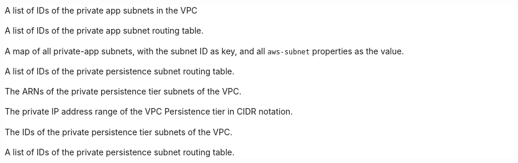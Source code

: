 A list of IDs of the private app subnets in the VPC

</HclListItemDescription>
</HclListItem>

<HclListItem name="private_app_subnet_route_table_ids">
<HclListItemDescription>

A list of IDs of the private app subnet routing table.

</HclListItemDescription>
</HclListItem>

<HclListItem name="private_app_subnets">
<HclListItemDescription>

A map of all private-app subnets, with the subnet ID as key, and all `aws-subnet` properties as the value.

</HclListItemDescription>
</HclListItem>

<HclListItem name="private_nat_gateway_ids">
</HclListItem>

<HclListItem name="private_persistence_route_table_ids">
<HclListItemDescription>

A list of IDs of the private persistence subnet routing table.

</HclListItemDescription>
</HclListItem>

<HclListItem name="private_persistence_subnet_arns">
<HclListItemDescription>

The ARNs of the private persistence tier subnets of the VPC.

</HclListItemDescription>
</HclListItem>

<HclListItem name="private_persistence_subnet_cidr_blocks">
<HclListItemDescription>

The private IP address range of the VPC Persistence tier in CIDR notation.

</HclListItemDescription>
</HclListItem>

<HclListItem name="private_persistence_subnet_ids">
<HclListItemDescription>

The IDs of the private persistence tier subnets of the VPC.

</HclListItemDescription>
</HclListItem>

<HclListItem name="private_persistence_subnet_route_table_ids">
<HclListItemDescription>

A list of IDs of the private persistence subnet routing table.
